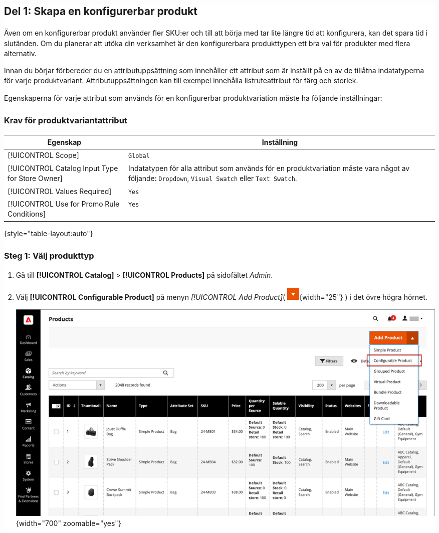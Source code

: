 ## Del 1: Skapa en konfigurerbar produkt

Även om en konfigurerbar produkt använder fler SKU:er och till att börja med tar lite längre tid att konfigurera, kan det spara tid i slutänden. Om du planerar att utöka din verksamhet är den konfigurerbara produkttypen ett bra val för produkter med flera alternativ.

Innan du börjar förbereder du en [attributuppsättning](attribute-sets.md) som innehåller ett attribut som är inställt på en av de tillåtna indatatyperna för varje produktvariant. Attributuppsättningen kan till exempel innehålla listruteattribut för färg och storlek.

Egenskaperna för varje attribut som används för en konfigurerbar produktvariation måste ha följande inställningar:

### Krav för produktvariantattribut

| Egenskap | Inställning |
|--- |--- |
| [!UICONTROL Scope] | `Global` |
| [!UICONTROL Catalog Input Type for Store Owner] | Indatatypen för alla attribut som används för en produktvariation måste vara något av följande: `Dropdown`, `Visual Swatch` eller `Text Swatch`. |
| [!UICONTROL Values Required] | `Yes` |
| [!UICONTROL Use for Promo Rule Conditions] | `Yes` |

{style="table-layout:auto"}

### Steg 1: Välj produkttyp

1. Gå till **[!UICONTROL Catalog]** > **[!UICONTROL Products]** på sidofältet _Admin_.

1. Välj **[!UICONTROL Configurable Product]** på menyn _[!UICONTROL Add Product]_( ![menypil ](../assets/icon-menu-down-arrow-red.png){width="25"} ) i det övre högra hörnet.

   ![Lägg till konfigurerbar produkt](./assets/product-add-configurable.png){width="700" zoomable="yes"}
